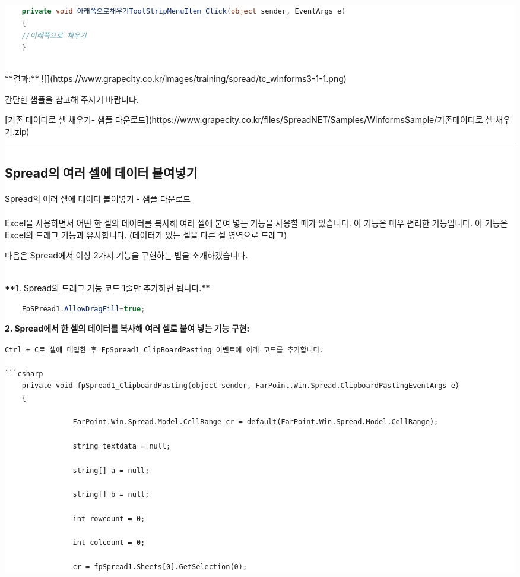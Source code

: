 ```csharp
    private void 아래쪽으로채우기ToolStripMenuItem_Click(object sender, EventArgs e)
    {
    //아래쪽으로 채우기
    }
```

<br />
**결과:**
![](https://www.grapecity.co.kr/images/training/spread/tc_winforms3-1-1.png)

간단한 샘플을 참고해 주시기 바랍니다.

[기존 데이터로 셀 채우기- 샘플 다운로드](https://www.grapecity.co.kr/files/SpreadNET/Samples/WinformsSample/기존데이터로 셀 채우기.zip)

---

## Spread의 여러 셀에 데이터 붙여넣기

[ Spread의 여러 셀에 데이터 붙여넣기 - 샘플 다운로드](http://www.grapecity.co.kr/files/SpreadNET/Samples/WinformsSample/MultipleCellsPaste.zip)
<br /><br />
Excel을 사용하면서 어떤 한 셀의 데이터를 복사해 여러 셀에 붙여 넣는 기능을 사용할 때가 있습니다.
이 기능은 매우 편리한 기능입니다. 이 기능은 Excel의 드래그 기능과 유사합니다.
(데이터가 있는 셀을 다른 셀 영역으로 드래그)

다음은 Spread에서 이상 2가지 기능을 구현하는 법을 소개하겠습니다.

<br />
**1.  Spread의 드래그 기능 코드 1줄만 추가하면 됩니다.**

```csharp
    FpSPread1.AllowDragFill=true;
```

**2. Spread에서 한 셀의 데이터를 복사해 여러 셀로 붙여 넣는 기능 구현:**

    Ctrl + C로 셀에 대입한 후 FpSpread1_ClipBoardPasting 이벤트에 아래 코드를 추가합니다.

    ```csharp
        private void fpSpread1_ClipboardPasting(object sender, FarPoint.Win.Spread.ClipboardPastingEventArgs e)
        {

                    FarPoint.Win.Spread.Model.CellRange cr = default(FarPoint.Win.Spread.Model.CellRange);

                    string textdata = null;

                    string[] a = null;

                    string[] b = null;

                    int rowcount = 0;

                    int colcount = 0;

                    cr = fpSpread1.Sheets[0].GetSelection(0);
